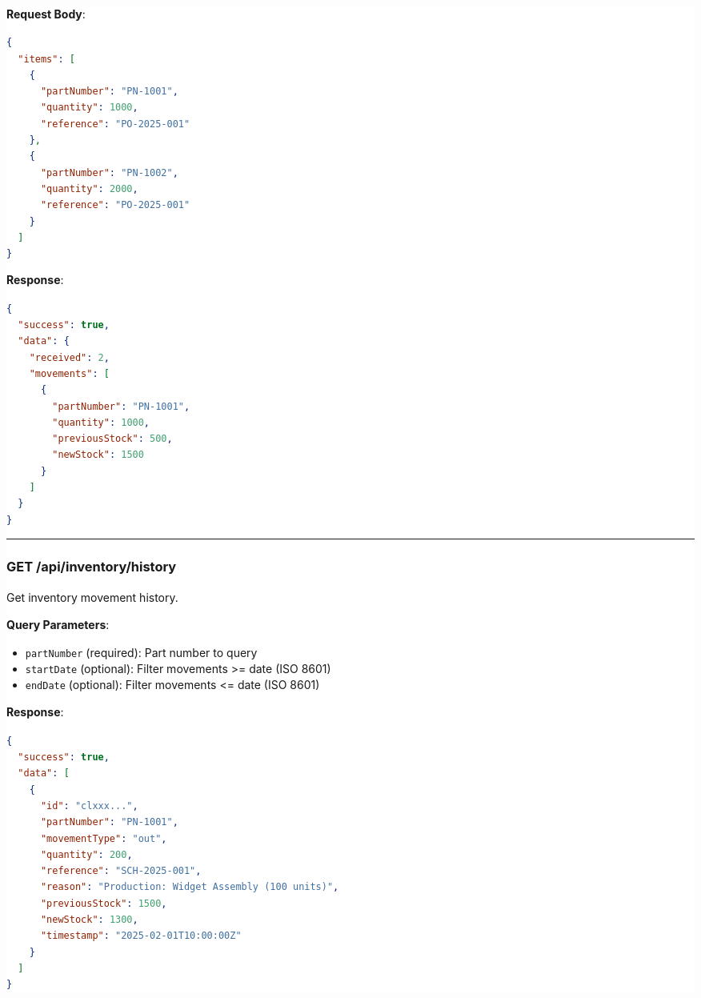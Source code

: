 **Request Body**:
```json
{
  "items": [
    {
      "partNumber": "PN-1001",
      "quantity": 1000,
      "reference": "PO-2025-001"
    },
    {
      "partNumber": "PN-1002",
      "quantity": 2000,
      "reference": "PO-2025-001"
    }
  ]
}
```

**Response**:
```json
{
  "success": true,
  "data": {
    "received": 2,
    "movements": [
      {
        "partNumber": "PN-1001",
        "quantity": 1000,
        "previousStock": 500,
        "newStock": 1500
      }
    ]
  }
}
```

---

### GET /api/inventory/history

Get inventory movement history.

**Query Parameters**:
- `partNumber` (required): Part number to query
- `startDate` (optional): Filter movements >= date (ISO 8601)
- `endDate` (optional): Filter movements <= date (ISO 8601)

**Response**:
```json
{
  "success": true,
  "data": [
    {
      "id": "clxxx...",
      "partNumber": "PN-1001",
      "movementType": "out",
      "quantity": 200,
      "reference": "SCH-2025-001",
      "reason": "Production: Widget Assembly (100 units)",
      "previousStock": 1500,
      "newStock": 1300,
      "timestamp": "2025-02-01T10:00:00Z"
    }
  ]
}
```

